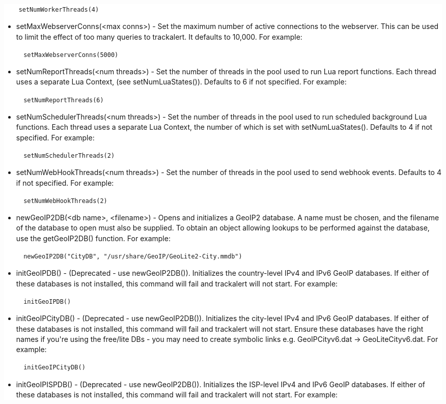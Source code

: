         setNumWorkerThreads(4)

* setMaxWebserverConns(\<max conns\>) - Set the maximum number of
  active connections to the webserver. This can be used to limit the
  effect of too many queries to trackalert. It defaults to 10,000. For
  example:

        setMaxWebserverConns(5000)

* setNumReportThreads(\<num threads\>) - Set the number of threads in
  the pool used to run Lua report functions. Each thread uses a
  separate Lua Context, (see setNumLuaStates()). Defaults to 6 if not
  specified. For example:
  
        setNumReportThreads(6)

* setNumSchedulerThreads(\<num threads\>) - Set the number of threads
  in the pool used to run scheduled background Lua functions. Each
  thread uses a separate Lua Context, the number of which is set with
  setNumLuaStates(). Defaults to 4 if not specified. For example:
  
        setNumSchedulerThreads(2)

* setNumWebHookThreads(\<num threads\>) - Set the number of threads in
  the pool used to send webhook events. Defaults to 4 if not
  specified. For example:

        setNumWebHookThreads(2)

* newGeoIP2DB(\<db name\>, \<filename\>) - Opens and initializes a
  GeoIP2 database. A name must be chosen, and the filename of the
  database to open must also be supplied. To obtain an object allowing
  lookups to be performed against the database, use the getGeoIP2DB()
  function. For example:

        newGeoIP2DB("CityDB", "/usr/share/GeoIP/GeoLite2-City.mmdb")

* initGeoIPDB() - (Deprecated - use newGeoIP2DB()). Initializes the
  country-level IPv4 and IPv6 GeoIP databases. If either of these
  databases is not installed, this command will fail and trackalert
  will not start. For example:
  
        initGeoIPDB()

* initGeoIPCityDB() - (Deprecated - use newGeoIP2DB()). Initializes
the city-level IPv4 and IPv6 GeoIP databases. If either of these
databases is not installed, this command will fail and trackalert will
not start. Ensure these databases have the right names if you're using
the free/lite DBs - you may need to create symbolic links
e.g. GeoIPCityv6.dat -> GeoLiteCityv6.dat. For example:
  
        initGeoIPCityDB()

* initGeoIPISPDB() - (Deprecated - use newGeoIP2DB()). Initializes the
  ISP-level IPv4 and IPv6 GeoIP databases. If either of these
  databases is not installed, this command will fail and trackalert
  will not start. For example:
  